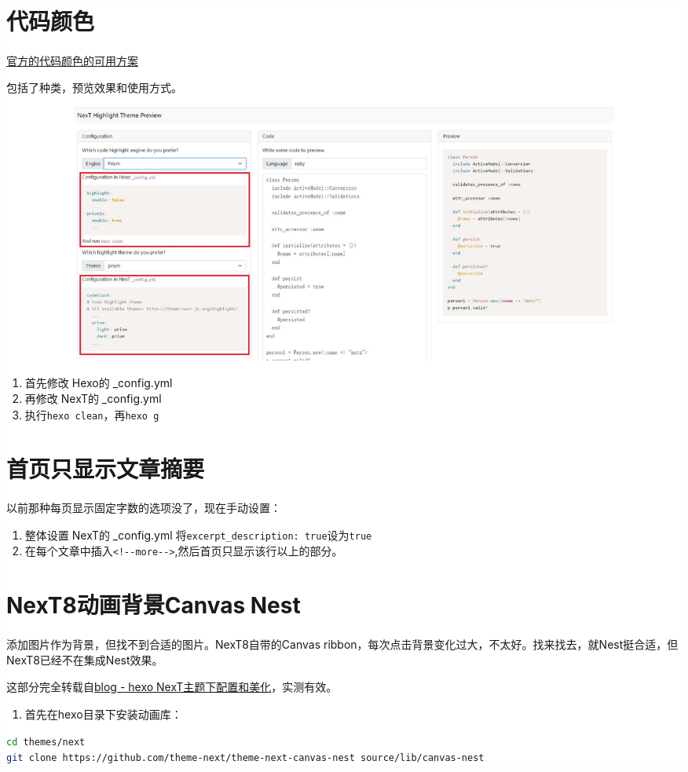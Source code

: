 # 代码颜色
[官方的代码颜色的可用方案](https://theme-next.js.org/highlight/)

包括了种类，预览效果和使用方式。

<div align="center"> 
<img src="images/Hexo-Next主题的一些实用插件/0.png" width="80%"> 
</div> 


1. 首先修改 Hexo的 _config.yml
2. 再修改 NexT的 _config.yml
3. 执行```hexo clean```，再```hexo g```

# 首页只显示文章摘要
以前那种每页显示固定字数的选项没了，现在手动设置：
1. 整体设置 NexT的 _config.yml
   将```excerpt_description: true```设为```true```
2. 在每个文章中插入```<!--more-->```,然后首页只显示该行以上的部分。

# NexT8动画背景Canvas Nest
添加图片作为背景，但找不到合适的图片。NexT8自带的Canvas ribbon，每次点击背景变化过大，不太好。找来找去，就Nest挺合适，但NexT8已经不在集成Nest效果。

这部分完全转载自[blog - hexo NexT主题下配置和美化](https://hxhowl.com/posts/e6f9a475/)，实测有效。

1. 首先在hexo目录下安装动画库：
```bash
cd themes/next
git clone https://github.com/theme-next/theme-next-canvas-nest source/lib/canvas-nest
```
